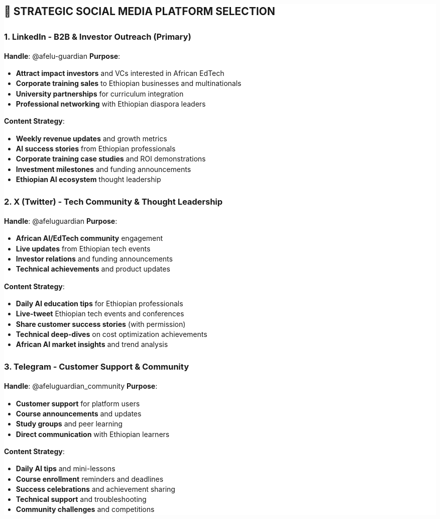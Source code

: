 
## 📱 STRATEGIC SOCIAL MEDIA PLATFORM SELECTION

### 1. LinkedIn - B2B & Investor Outreach (Primary)

**Handle**: @afelu-guardian
**Purpose**:

- **Attract impact investors** and VCs interested in African EdTech
- **Corporate training sales** to Ethiopian businesses and multinationals
- **University partnerships** for curriculum integration
- **Professional networking** with Ethiopian diaspora leaders

**Content Strategy**:

- **Weekly revenue updates** and growth metrics
- **AI success stories** from Ethiopian professionals
- **Corporate training case studies** and ROI demonstrations
- **Investment milestones** and funding announcements
- **Ethiopian AI ecosystem** thought leadership

### 2. X (Twitter) - Tech Community & Thought Leadership

**Handle**: @afeluguardian
**Purpose**:

- **African AI/EdTech community** engagement
- **Live updates** from Ethiopian tech events
- **Investor relations** and funding announcements
- **Technical achievements** and product updates

**Content Strategy**:

- **Daily AI education tips** for Ethiopian professionals
- **Live-tweet** Ethiopian tech events and conferences
- **Share customer success stories** (with permission)
- **Technical deep-dives** on cost optimization achievements
- **African AI market insights** and trend analysis

### 3. Telegram - Customer Support & Community

**Handle**: @afeluguardian_community
**Purpose**:

- **Customer support** for platform users
- **Course announcements** and updates
- **Study groups** and peer learning
- **Direct communication** with Ethiopian learners

**Content Strategy**:

- **Daily AI tips** and mini-lessons
- **Course enrollment** reminders and deadlines
- **Success celebrations** and achievement sharing
- **Technical support** and troubleshooting
- **Community challenges** and competitions
